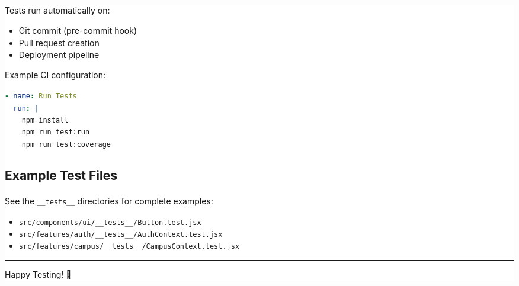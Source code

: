 Tests run automatically on:
- Git commit (pre-commit hook)
- Pull request creation
- Deployment pipeline

Example CI configuration:
```yaml
- name: Run Tests
  run: |
    npm install
    npm run test:run
    npm run test:coverage
```

## Example Test Files

See the `__tests__` directories for complete examples:
- `src/components/ui/__tests__/Button.test.jsx`
- `src/features/auth/__tests__/AuthContext.test.jsx`
- `src/features/campus/__tests__/CampusContext.test.jsx`

---

Happy Testing! 🚀
